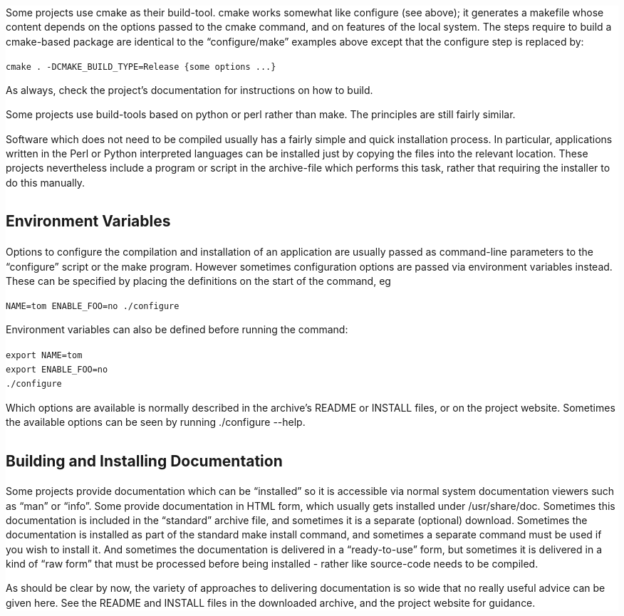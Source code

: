 Some projects use cmake as their build-tool. cmake works somewhat like configure (see above); it generates a makefile whose content depends on the options passed to the cmake command, and on features of the local system. The steps require to build a cmake-based package are identical to the “configure/make” examples above except that the configure step is replaced by:

```
cmake . -DCMAKE_BUILD_TYPE=Release {some options ...}
```

As always, check the project’s documentation for instructions on how to build.

Some projects use build-tools based on python or perl rather than make. The principles are still fairly similar.

Software which does not need to be compiled usually has a fairly simple and quick installation process. In particular, applications written in the Perl or Python interpreted languages can be installed just by copying the files into the relevant location. These projects nevertheless include a program or script in the archive-file which performs this task, rather that requiring the installer to do this manually.

## Environment Variables

Options to configure the compilation and installation of an application are usually passed as command-line parameters to the “configure” script or the make program. However sometimes configuration options are passed via environment variables instead. These can be specified by placing the definitions on the start of the command, eg

```
NAME=tom ENABLE_FOO=no ./configure
```

Environment variables can also be defined before running the command:

```
export NAME=tom
export ENABLE_FOO=no
./configure
```

Which options are available is normally described in the archive’s README or INSTALL files, or on the project website. Sometimes the available options can be seen by running ./configure --help.

## Building and Installing Documentation

Some projects provide documentation which can be “installed” so it is accessible via normal system documentation viewers such as “man” or “info”. Some provide documentation in HTML form, which usually gets installed under /usr/share/doc. Sometimes this documentation is included in the “standard” archive file, and sometimes it is a separate (optional) download. Sometimes the documentation is installed as part of the standard make install command, and sometimes a separate command must be used if you wish to install it. And sometimes the documentation is delivered in a “ready-to-use” form, but sometimes it is delivered in a kind of “raw form” that must be processed before being installed - rather like source-code needs to be compiled.

As should be clear by now, the variety of approaches to delivering documentation is so wide that no really useful advice can be given here. See the README and INSTALL files in the downloaded archive, and the project website for guidance.
